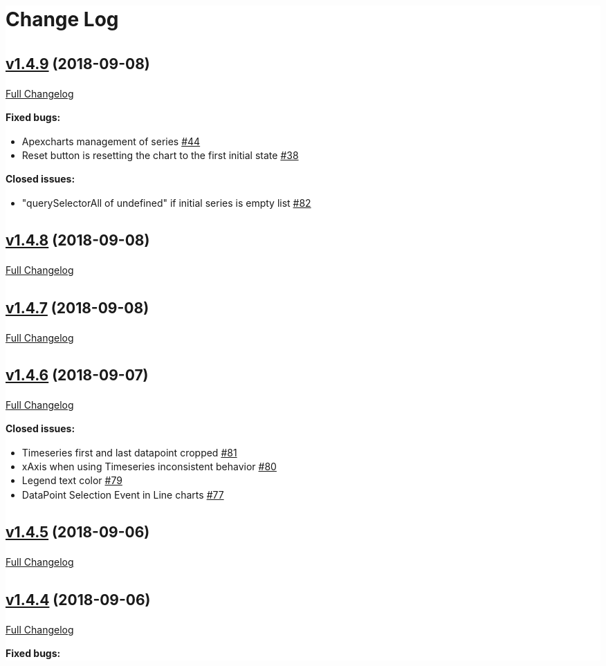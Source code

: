 # Change Log

## [v1.4.9](https://github.com/apexcharts/apexcharts.js/tree/v1.4.9) (2018-09-08)
[Full Changelog](https://github.com/apexcharts/apexcharts.js/compare/v1.4.8...v1.4.9)

**Fixed bugs:**

- Apexcharts management of series [\#44](https://github.com/apexcharts/apexcharts.js/issues/44)
- Reset button is resetting the chart to the first initial state [\#38](https://github.com/apexcharts/apexcharts.js/issues/38)

**Closed issues:**

- "querySelectorAll of undefined" if initial series is empty list [\#82](https://github.com/apexcharts/apexcharts.js/issues/82)

## [v1.4.8](https://github.com/apexcharts/apexcharts.js/tree/v1.4.8) (2018-09-08)
[Full Changelog](https://github.com/apexcharts/apexcharts.js/compare/v1.4.7...v1.4.8)

## [v1.4.7](https://github.com/apexcharts/apexcharts.js/tree/v1.4.7) (2018-09-08)
[Full Changelog](https://github.com/apexcharts/apexcharts.js/compare/v1.4.6...v1.4.7)

## [v1.4.6](https://github.com/apexcharts/apexcharts.js/tree/v1.4.6) (2018-09-07)
[Full Changelog](https://github.com/apexcharts/apexcharts.js/compare/v1.4.5...v1.4.6)

**Closed issues:**

- Timeseries first and last datapoint cropped [\#81](https://github.com/apexcharts/apexcharts.js/issues/81)
- xAxis when using Timeseries inconsistent behavior [\#80](https://github.com/apexcharts/apexcharts.js/issues/80)
- Legend text color [\#79](https://github.com/apexcharts/apexcharts.js/issues/79)
- DataPoint Selection Event in Line charts  [\#77](https://github.com/apexcharts/apexcharts.js/issues/77)

## [v1.4.5](https://github.com/apexcharts/apexcharts.js/tree/v1.4.5) (2018-09-06)
[Full Changelog](https://github.com/apexcharts/apexcharts.js/compare/v1.4.4...v1.4.5)

## [v1.4.4](https://github.com/apexcharts/apexcharts.js/tree/v1.4.4) (2018-09-06)
[Full Changelog](https://github.com/apexcharts/apexcharts.js/compare/v1.4.3...v1.4.4)

**Fixed bugs:**
